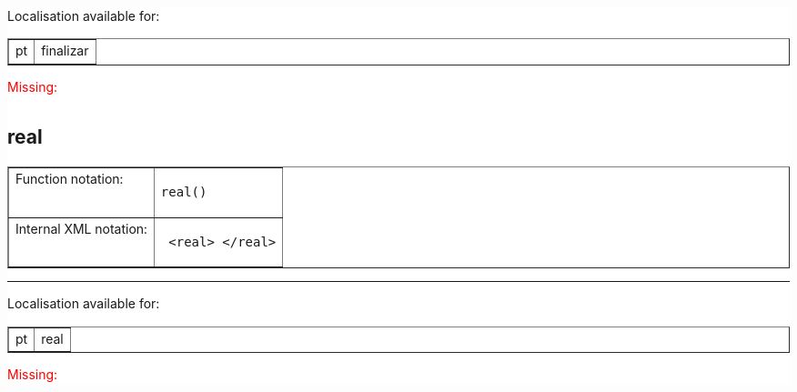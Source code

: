   Localisation available for:
<table border="1">
  
<tr><td>pt </td><td> finalizar </td></tr>
  
  </table>
  


  <span style="color:red">Missing:</span>
  
  
  
  




## real

<table border="1">











<tr><td>
Function notation:
</td><td>
<pre>real()</pre>
</td></tr>

<tr><td>
Internal XML notation:
</td><td>
<pre> &lt;real&gt; &lt;/real&gt;</pre>
</td></tr>
</table>

 ****

  

  ```
  
  ```

  Localisation available for:
<table border="1">
  
<tr><td>pt </td><td> real </td></tr>
  
  </table>
  


  <span style="color:red">Missing:</span>
  
  
  
  

